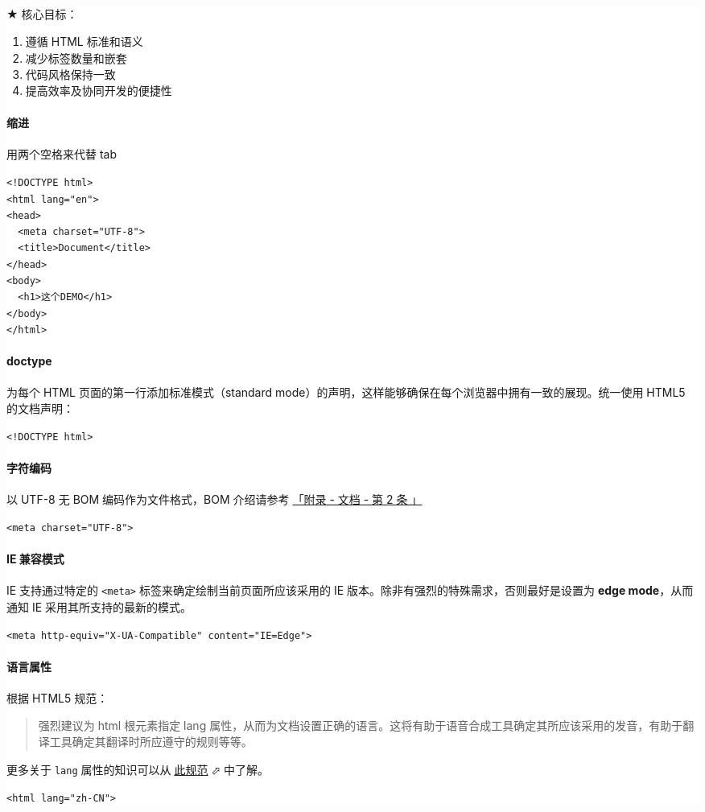 ★ 核心目标：

1. 遵循 HTML 标准和语义
2. 减少标签数量和嵌套
3. 代码风格保持一致
4. 提高效率及协同开发的便捷性

#### 缩进

用两个空格来代替 tab

```markup
<!DOCTYPE html>
<html lang="en">
<head>
  <meta charset="UTF-8">
  <title>Document</title>
</head>
<body>
  <h1>这个DEMO</h1>  
</body>
</html>
```

#### doctype

为每个 HTML 页面的第一行添加标准模式（standard mode）的声明，这样能够确保在每个浏览器中拥有一致的展现。统一使用 HTML5 的文档声明：

```markup
<!DOCTYPE html>
```

#### 字符编码

以 UTF-8 无 BOM 编码作为文件格式，BOM 介绍请参考 [「附录 - 文档 - 第 2 条 」](./#wen-dang)

```markup
<meta charset="UTF-8">
```

#### IE 兼容模式

IE 支持通过特定的 `<meta>` 标签来确定绘制当前页面所应该采用的 IE 版本。除非有强烈的特殊需求，否则最好是设置为 **edge mode**，从而通知 IE 采用其所支持的最新的模式。

```markup
<meta http-equiv="X-UA-Compatible" content="IE=Edge">
```

#### 语言属性

根据 HTML5 规范：

> 强烈建议为 html 根元素指定 lang 属性，从而为文档设置正确的语言。这将有助于语音合成工具确定其所应该采用的发音，有助于翻译工具确定其翻译时所应遵守的规则等等。

更多关于 `lang` 属性的知识可以从 [此规范](https://www.w3.org/International/articles/language-tags/) ⬀ 中了解。

```markup
<html lang="zh-CN">
```

